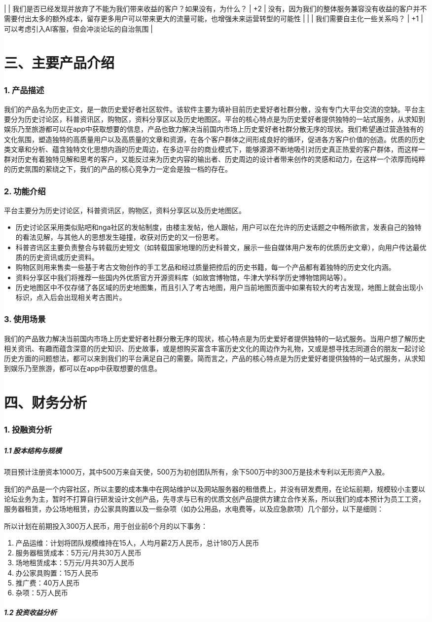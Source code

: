 |           | 我们是否已经发现并放弃了不能为我们带来收益的客户？如果没有，为什么？ | +2   | 没有，因为我们的整体服务兼容没有收益的客户并不需要付出太多的额外成本，留存更多用户可以带来更大的流量可能，也增强未来运营转型的可能性 |
|           | 我们需要自主化一些关系吗？                                   | +1   | 可以考虑引入AI客服，但会冲淡论坛的自治氛围                   |

# 三、主要产品介绍

### 1.   产品描述

​	我们的产品名为历史正文，是一款历史爱好者社区软件。该软件主要为填补目前历史爱好者社群分散，没有专门大平台交流的空缺。平台主要分为历史讨论区，科普资讯区，购物区，资料分享区以及历史地图区。平台的核心特点是为历史爱好者提供独特的一站式服务，从求知到娱乐乃至旅游都可以在app中获取想要的信息，产品也致力解决当前国内市场上历史爱好者社群分散无序的现状。我们希望通过营造独有的文化氛围，塑造独特的高质量用户以及高质量的文章和资源，在各个客户群体之间形成良好的循环，促进各方客户价值的创造。优质的历史类文章和分析、蕴含独特文化思想内涵的历史周边，在多边平台的商业模式下，能够源源不断地吸引对历史真正热爱的客户群体，而这样一群对历史有着独特见解和思考的客户，又能反过来为历史内容的输出者、历史周边的设计者带来创作的灵感和动力，在这样一个浓厚而纯粹的历史氛围的萦绕之下，我们的产品的核心竞争力一定会是独一档的存在。

### 2.   功能介绍

平台主要分为历史讨论区，科普资讯区，购物区，资料分享区以及历史地图区。

- 历史讨论区采用类似贴吧和nga社区的发帖制度，由楼主发帖，他人跟帖，用户可以在允许的历史话题之中畅所欲言，发表自己的独特的看法见解，与其他人的思想发生碰撞，收获对历史的又一份思考。
- 科普咨讯区主要负责整合与转载历史短文（如转载国家地理的历史科普文，展示一些自媒体用户发布的优质历史文章），向用户传达最优质的历史资讯或历史资料。
- 购物区则用来售卖一些基于考古文物创作的手工艺品和经过质量把控后的历史书籍，每一个产品都有着独特的历史文化内涵。
- 资料分享区中我们将推荐一些国内外优质官方开源资料库（如故宫博物馆，牛津大学科学历史博物馆网站等）。
- 历史地图区中不仅存储了各区域的历史地图集，而且引入了考古地图，用户当前地图页面中如果有较大的考古发现，地图上就会出现小标识，点入后会出现相关考古图片。

### 3.   使用场景

​	我们的产品致力解决当前国内市场上历史爱好者社群分散无序的现状，核心特点是为历史爱好者提供独特的一站式服务。当用户想了解历史相关资讯、有趣而蕴含深意的历史知识、历史故事，或是想购买富含丰富历史文化的周边作为礼物，又或是想寻找志同道合的朋友一起讨论历史方面的问题想法，都可以来到我们的平台满足自己的需要。简而言之，产品的核心特点是为历史爱好者提供独特的一站式服务，从求知到娱乐乃至旅游，都可以在app中获取想要的信息。 

# 四、财务分析

### 1.   投融资分析

##### 1.1 股本结构与规模

​    项目预计注册资本1000万，其中500万来自天使，500万为初创团队所有，余下500万中的300万是技术专利以无形资产入股。

  我们的产品是一个内容社区，所以主要的成本集中在网站维护以及网站服务器的租借费上，并没有研发费用，在论坛前期，规模较小主要以论坛业务为主，暂时不打算自行研发设计文创产品，先寻求与已有的优质文创产品提供方建立合作关系，所以我们的成本预计为员工工资，服务器租赁，办公场地租赁，办公家具购置以及一些杂项（如办公用品，水电费等，以及应急款项）几个部分，以下是细则：

  所以计划在前期投入300万人民币，用于创业前6个月的以下事务：

1. 产品运维：计划将团队规模维持在15人，人均月薪2万人民币，总计180万人民币
2. 服务器租赁成本：5万元/月共30万人民币
3. 场地租赁成本：5万元/月共30万人民币
4. 办公家具购置：15万人民币
5. 推广费：40万人民币
6. 杂项：5万人民币

##### 1.2 投资收益分析
